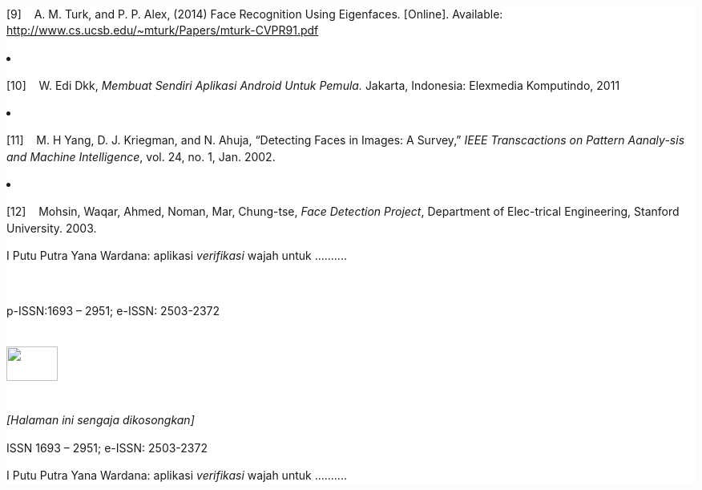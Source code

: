 <p><span class="font10">[9] &nbsp;&nbsp;&nbsp;A. M. Turk, and P. P. Alex, (2014) Face Recognition Using Eigenfaces</span><span class="font10" style="font-style:italic;">. </span><span class="font10">[Online]. Available: </span><a href="http://www.cs.ucsb.edu/~mturk/Papers/mturk-CVPR91.pdf"><span class="font10">http://www.cs.ucsb.edu/~mturk/Papers/mturk-CVPR91.pdf</span></a></p></li>
<li>
<p><span class="font10">[10] &nbsp;&nbsp;&nbsp;W. Edi Dkk, </span><span class="font10" style="font-style:italic;">Membuat Sendiri Aplikasi Android Untuk Pemula.</span><span class="font10"> Jakarta, Indonesia: Elexmedia Komputindo, 2011</span></p></li>
<li>
<p><span class="font10">[11] &nbsp;&nbsp;&nbsp;M. H Yang, D. J. Kriegman, and N. Ahuja, “Detecting Faces in Images: A Survey,” </span><span class="font10" style="font-style:italic;">IEEE Transcactions on Pattern Aanaly-sis and Machine Intelligence</span><span class="font10">, vol. 24, no. 1, Jan. 2002.</span></p></li>
<li>
<p><span class="font10">[12] &nbsp;&nbsp;&nbsp;Mohsin, Waqar, Ahmed, Noman, Mar, Chung-tse, </span><span class="font10" style="font-style:italic;">Face Detection Project</span><span class="font10">, Department of Elec-trical Engineering, Stanford University. 2003.</span></p>
<div>
<p><span class="font12">I Putu Putra Yana Wardana: aplikasi </span><span class="font12" style="font-style:italic;">verifikasi</span><span class="font12"> wajah untuk ..........</span></p>
</div><br clear="all">
<div>
<p><span class="font12">p-ISSN:1693 – 2951; e-ISSN: 2503-2372</span></p>
</div><br clear="all">
<div><img src="https://jurnal.harianregional.com/media/20380-15.png" alt="" style="width:48pt;height:32pt;">
</div><br clear="all"></li></ul>
<p><span class="font12" style="font-style:italic;">[Halaman ini sengaja dikosongkan]</span></p>
<p><span class="font12">ISSN 1693 – 2951; e-ISSN: </span><span class="font3">2503-2372</span></p>
<p><span class="font12">I Putu Putra Yana Wardana: aplikasi </span><span class="font12" style="font-style:italic;">verifikasi</span><span class="font12"> wajah untuk ..........</span></p>